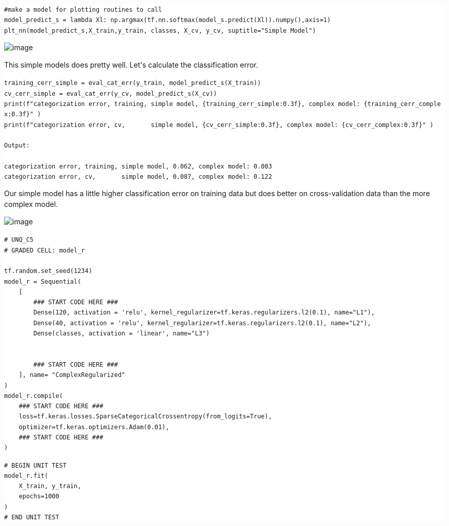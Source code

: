 ```
#make a model for plotting routines to call
model_predict_s = lambda Xl: np.argmax(tf.nn.softmax(model_s.predict(Xl)).numpy(),axis=1)
plt_nn(model_predict_s,X_train,y_train, classes, X_cv, y_cv, suptitle="Simple Model")
```

<img width="1016" height="463" alt="image" src="https://github.com/user-attachments/assets/91b4f126-4357-441c-a079-cc2194384a12" />

This simple models does pretty well. Let's calculate the classification error.

```
training_cerr_simple = eval_cat_err(y_train, model_predict_s(X_train))
cv_cerr_simple = eval_cat_err(y_cv, model_predict_s(X_cv))
print(f"categorization error, training, simple model, {training_cerr_simple:0.3f}, complex model: {training_cerr_complex:0.3f}" )
print(f"categorization error, cv,       simple model, {cv_cerr_simple:0.3f}, complex model: {cv_cerr_complex:0.3f}" )

Output:

categorization error, training, simple model, 0.062, complex model: 0.003
categorization error, cv,       simple model, 0.087, complex model: 0.122
```

Our simple model has a little higher classification error on training data but does better on cross-validation data than the more complex model.

<img width="1150" height="312" alt="image" src="https://github.com/user-attachments/assets/e5d85b2f-c898-4c0f-94da-64e1fb5fc4cb" />

```
# UNQ_C5
# GRADED CELL: model_r

tf.random.set_seed(1234)
model_r = Sequential(
    [
        ### START CODE HERE ### 
        Dense(120, activation = 'relu', kernel_regularizer=tf.keras.regularizers.l2(0.1), name="L1"), 
        Dense(40, activation = 'relu', kernel_regularizer=tf.keras.regularizers.l2(0.1), name="L2"),  
        Dense(classes, activation = 'linear', name="L3") 
        
        
        ### START CODE HERE ### 
    ], name= "ComplexRegularized"
)
model_r.compile(
    ### START CODE HERE ### 
    loss=tf.keras.losses.SparseCategoricalCrossentropy(from_logits=True),
    optimizer=tf.keras.optimizers.Adam(0.01),
    ### START CODE HERE ### 
)

```
```
# BEGIN UNIT TEST
model_r.fit(
    X_train, y_train,
    epochs=1000
)
# END UNIT TEST
```
